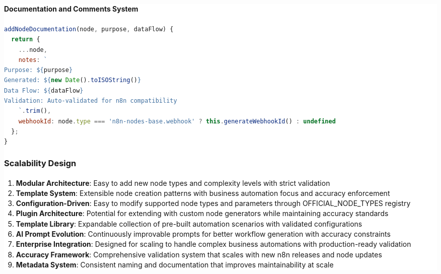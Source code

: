```javascript
```

#### Documentation and Comments System
```javascript
addNodeDocumentation(node, purpose, dataFlow) {
  return {
    ...node,
    notes: `
Purpose: ${purpose}
Generated: ${new Date().toISOString()}
Data Flow: ${dataFlow}
Validation: Auto-validated for n8n compatibility
    `.trim(),
    webhookId: node.type === 'n8n-nodes-base.webhook' ? this.generateWebhookId() : undefined
  };
}
```

### Scalability Design

1. **Modular Architecture**: Easy to add new node types and complexity levels with strict validation
2. **Template System**: Extensible node creation patterns with business automation focus and accuracy enforcement
3. **Configuration-Driven**: Easy to modify supported node types and parameters through OFFICIAL_NODE_TYPES registry
4. **Plugin Architecture**: Potential for extending with custom node generators while maintaining accuracy standards
5. **Template Library**: Expandable collection of pre-built automation scenarios with validated configurations
6. **AI Prompt Evolution**: Continuously improvable prompts for better workflow generation with accuracy constraints
7. **Enterprise Integration**: Designed for scaling to handle complex business automations with production-ready validation
8. **Accuracy Framework**: Comprehensive validation system that scales with new n8n releases and node updates
9. **Metadata System**: Consistent naming and documentation that improves maintainability at scale